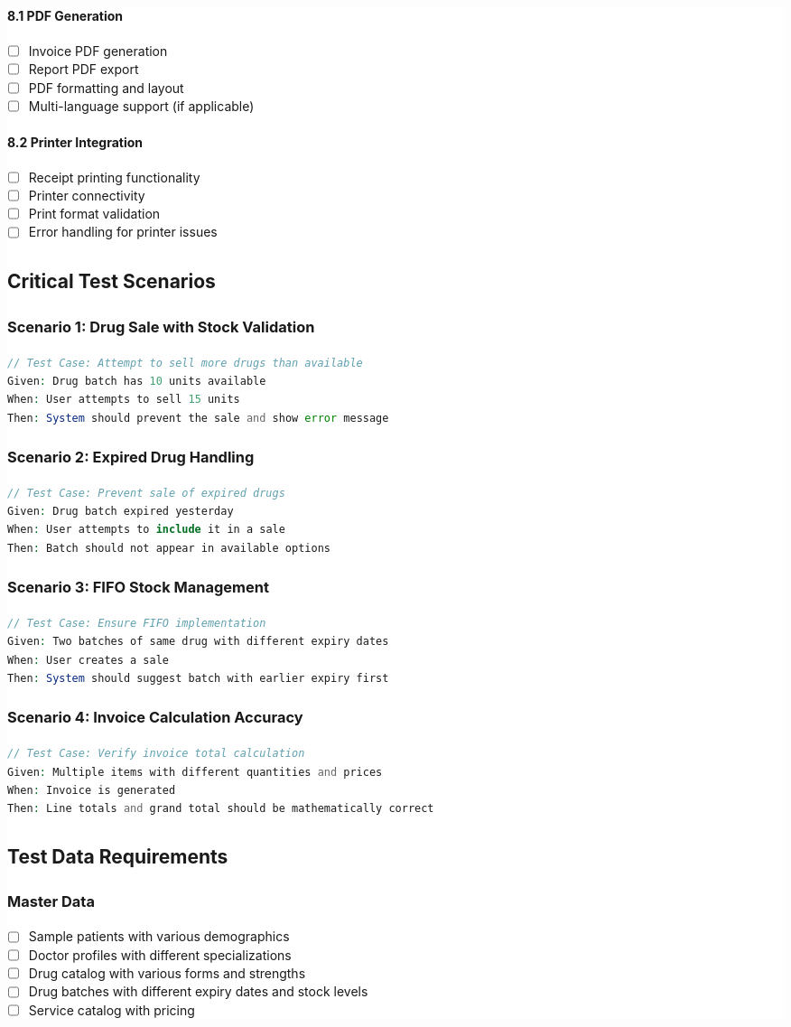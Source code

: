 #### 8.1 PDF Generation
- [ ] Invoice PDF generation
- [ ] Report PDF export
- [ ] PDF formatting and layout
- [ ] Multi-language support (if applicable)

#### 8.2 Printer Integration
- [ ] Receipt printing functionality
- [ ] Printer connectivity
- [ ] Print format validation
- [ ] Error handling for printer issues

## Critical Test Scenarios

### Scenario 1: Drug Sale with Stock Validation
```php
// Test Case: Attempt to sell more drugs than available
Given: Drug batch has 10 units available
When: User attempts to sell 15 units
Then: System should prevent the sale and show error message
```

### Scenario 2: Expired Drug Handling
```php
// Test Case: Prevent sale of expired drugs
Given: Drug batch expired yesterday
When: User attempts to include it in a sale
Then: Batch should not appear in available options
```

### Scenario 3: FIFO Stock Management
```php
// Test Case: Ensure FIFO implementation
Given: Two batches of same drug with different expiry dates
When: User creates a sale
Then: System should suggest batch with earlier expiry first
```

### Scenario 4: Invoice Calculation Accuracy
```php
// Test Case: Verify invoice total calculation
Given: Multiple items with different quantities and prices
When: Invoice is generated
Then: Line totals and grand total should be mathematically correct
```

## Test Data Requirements

### Master Data
- [ ] Sample patients with various demographics
- [ ] Doctor profiles with different specializations
- [ ] Drug catalog with various forms and strengths
- [ ] Drug batches with different expiry dates and stock levels
- [ ] Service catalog with pricing
